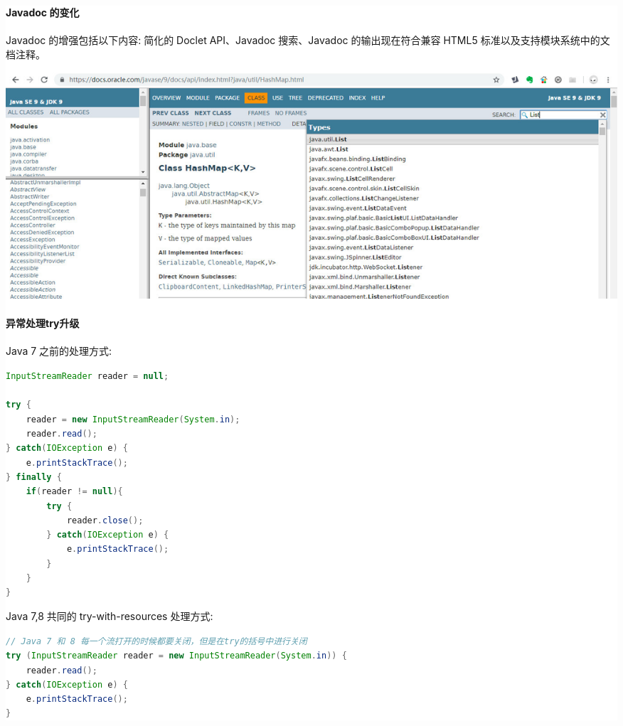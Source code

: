 #### Javadoc 的变化

Javadoc 的增强包括以下内容: 简化的 Doclet API、Javadoc 搜索、Javadoc 的输出现在符合兼容 HTML5 标准以及支持模块系统中的文档注释。

<img src="/assets/images/2019/02/jdk9-api.jpg" alt="JDK9 API" />

#### 异常处理try升级

Java 7 之前的处理方式:

```java
InputStreamReader reader = null;

try {
    reader = new InputStreamReader(System.in);
    reader.read();
} catch(IOException e) {
    e.printStackTrace();
} finally {
    if(reader != null){
        try {
            reader.close();
        } catch(IOException e) {
            e.printStackTrace();
        }
    }
}
```

Java 7,8 共同的 try-with-resources 处理方式:

```java
// Java 7 和 8 每一个流打开的时候都要关闭，但是在try的括号中进行关闭
try (InputStreamReader reader = new InputStreamReader(System.in)) {
    reader.read();
} catch(IOException e) {
    e.printStackTrace();
}
```
